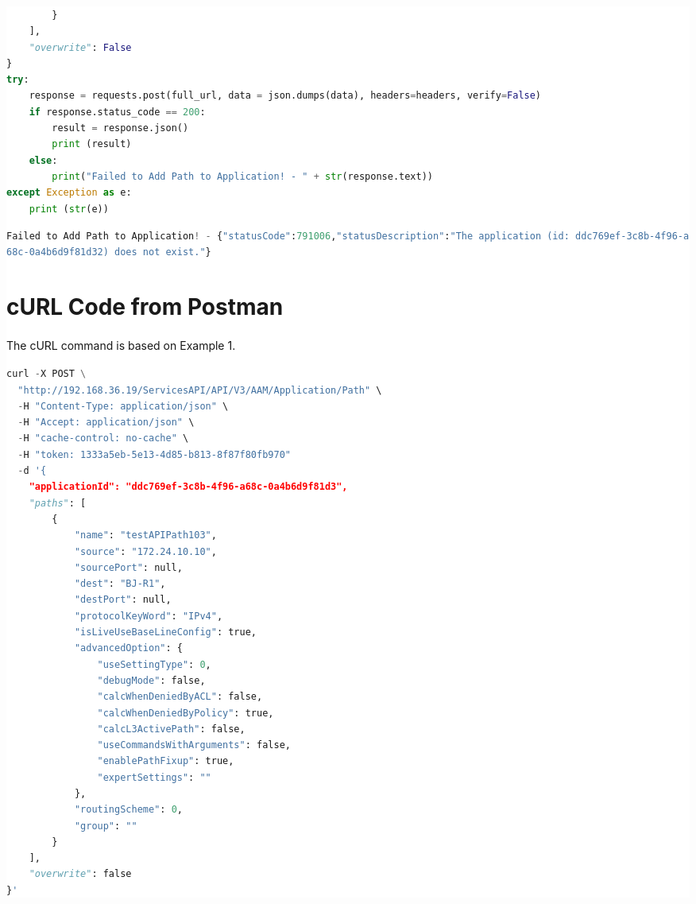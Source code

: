 ```python
        }
    ],
    "overwrite": False
}
try:
    response = requests.post(full_url, data = json.dumps(data), headers=headers, verify=False)
    if response.status_code == 200:
        result = response.json()
        print (result)
    else:
        print("Failed to Add Path to Application! - " + str(response.text))
except Exception as e:
    print (str(e))
```
```python
Failed to Add Path to Application! - {"statusCode":791006,"statusDescription":"The application (id: ddc769ef-3c8b-4f96-a68c-0a4b6d9f81d32) does not exist."}

```

# cURL Code from Postman
The cURL command is based on Example 1.
```python
curl -X POST \
  "http://192.168.36.19/ServicesAPI/API/V3/AAM/Application/Path" \
  -H "Content-Type: application/json" \
  -H "Accept: application/json" \
  -H "cache-control: no-cache" \
  -H "token: 1333a5eb-5e13-4d85-b813-8f87f80fb970"
  -d '{
    "applicationId": "ddc769ef-3c8b-4f96-a68c-0a4b6d9f81d3",
    "paths": [
        {
            "name": "testAPIPath103",
            "source": "172.24.10.10",
            "sourcePort": null,
            "dest": "BJ-R1",
            "destPort": null,
            "protocolKeyWord": "IPv4",
            "isLiveUseBaseLineConfig": true,
            "advancedOption": {
                "useSettingType": 0,
                "debugMode": false,
                "calcWhenDeniedByACL": false,
                "calcWhenDeniedByPolicy": true,
                "calcL3ActivePath": false,
                "useCommandsWithArguments": false,
                "enablePathFixup": true,
                "expertSettings": ""
            },
            "routingScheme": 0,
            "group": ""
        }
    ],
    "overwrite": false
}'
```
